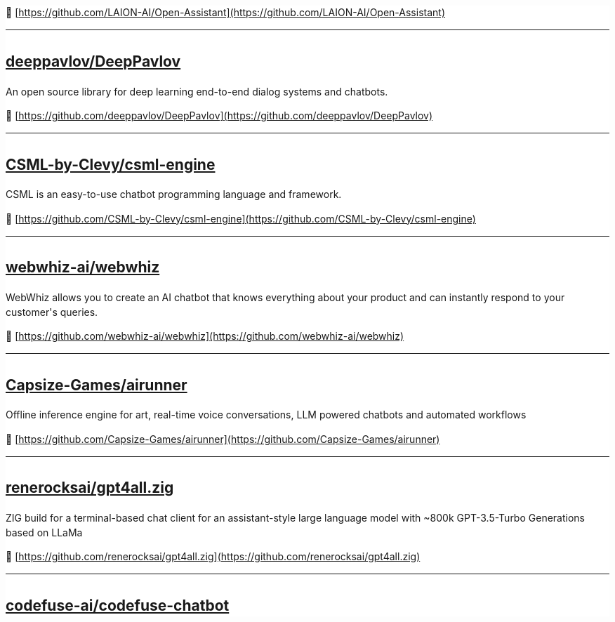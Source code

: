 🔗 [https://github.com/LAION-AI/Open-Assistant](https://github.com/LAION-AI/Open-Assistant)

---

## [deeppavlov/DeepPavlov](https://github.com/deeppavlov/DeepPavlov)

An open source library for deep learning end-to-end dialog systems and chatbots.

🔗 [https://github.com/deeppavlov/DeepPavlov](https://github.com/deeppavlov/DeepPavlov)

---

## [CSML-by-Clevy/csml-engine](https://github.com/CSML-by-Clevy/csml-engine)

CSML is an easy-to-use chatbot programming language and framework.

🔗 [https://github.com/CSML-by-Clevy/csml-engine](https://github.com/CSML-by-Clevy/csml-engine)

---

## [webwhiz-ai/webwhiz](https://github.com/webwhiz-ai/webwhiz)

WebWhiz allows you to create an AI chatbot that knows everything about your product and can instantly respond to your customer's queries.

🔗 [https://github.com/webwhiz-ai/webwhiz](https://github.com/webwhiz-ai/webwhiz)

---

## [Capsize-Games/airunner](https://github.com/Capsize-Games/airunner)

Offline inference engine for art, real-time voice conversations, LLM powered chatbots and automated workflows

🔗 [https://github.com/Capsize-Games/airunner](https://github.com/Capsize-Games/airunner)

---

## [renerocksai/gpt4all.zig](https://github.com/renerocksai/gpt4all.zig)

ZIG build for a terminal-based chat client for an assistant-style large language model with ~800k GPT-3.5-Turbo Generations based on LLaMa

🔗 [https://github.com/renerocksai/gpt4all.zig](https://github.com/renerocksai/gpt4all.zig)

---

## [codefuse-ai/codefuse-chatbot](https://github.com/codefuse-ai/codefuse-chatbot)
